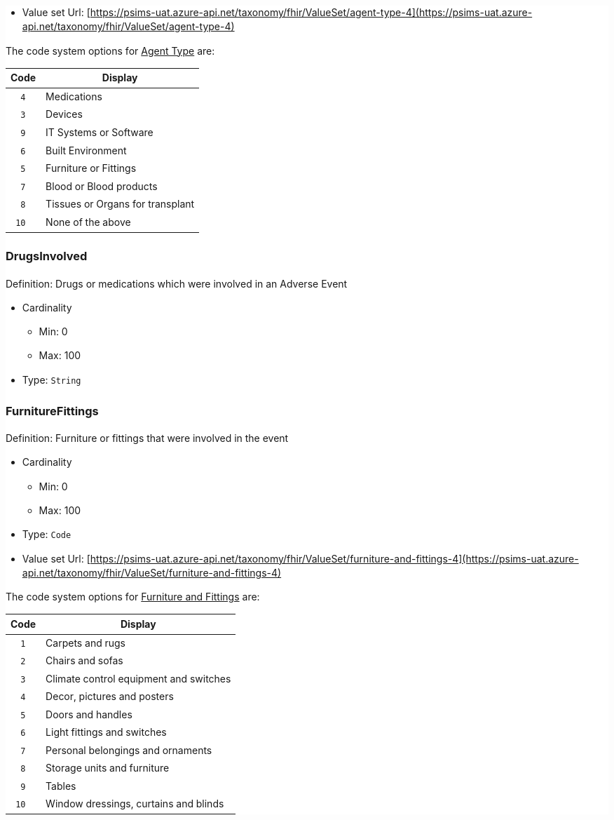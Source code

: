 - Value set Url: [https://psims-uat.azure-api.net/taxonomy/fhir/ValueSet/agent-type-4](https://psims-uat.azure-api.net/taxonomy/fhir/ValueSet/agent-type-4)

The code system options for [Agent Type](/v4/code-systems/#agent-type) are: 

 | Code | Display |
 | --- | --- |
| `  4` | Medications |
| `  3` | Devices |
| `  9` | IT Systems or Software |
| `  6` | Built Environment |
| `  5` | Furniture or Fittings |
| `  7` | Blood or Blood products |
| `  8` | Tissues or Organs for transplant |
| ` 10` | None of the above |

### DrugsInvolved

 Definition: Drugs or medications which were involved in an Adverse Event

- Cardinality

    - Min: 0

    - Max: 100

- Type: `String`

### FurnitureFittings

 Definition: Furniture or fittings that were involved in the event

- Cardinality

    - Min: 0

    - Max: 100

- Type: `Code`

- Value set Url: [https://psims-uat.azure-api.net/taxonomy/fhir/ValueSet/furniture-and-fittings-4](https://psims-uat.azure-api.net/taxonomy/fhir/ValueSet/furniture-and-fittings-4)

The code system options for [Furniture and Fittings](/v4/code-systems/#furniture-and-fittings) are: 

 | Code | Display |
 | --- | --- |
| `  1` | Carpets and rugs |
| `  2` | Chairs and sofas |
| `  3` | Climate control equipment and switches |
| `  4` | Decor, pictures and posters |
| `  5` | Doors and handles |
| `  6` | Light fittings and switches |
| `  7` | Personal belongings and ornaments |
| `  8` | Storage units and furniture |
| `  9` | Tables |
| ` 10` | Window dressings, curtains and blinds |